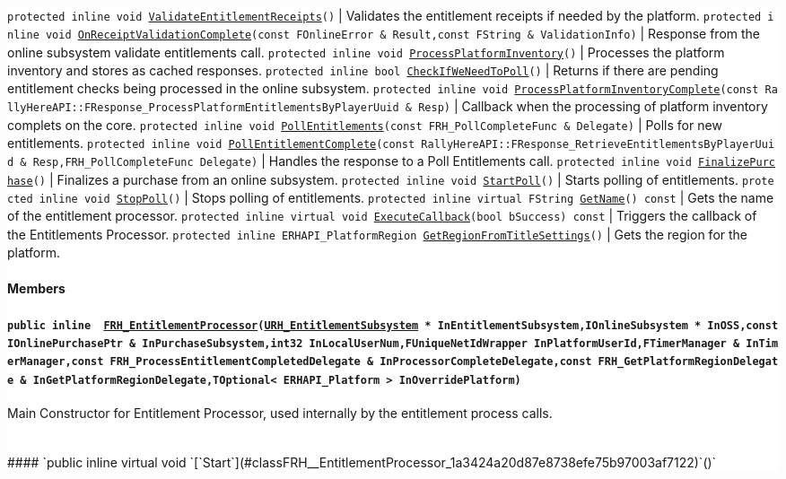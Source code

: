 `protected inline void `[`ValidateEntitlementReceipts`](#classFRH__EntitlementProcessor_1a48daa7a8dba548f2a76a045cf41f931b)`()` | Validates the entitlement receipts if needed by the platform.
`protected inline void `[`OnReceiptValidationComplete`](#classFRH__EntitlementProcessor_1afb74c96dc7449b0f1cba41d37ce3bc95)`(const FOnlineError & Result,const FString & ValidationInfo)` | Response from the online subsystem validate entitlements call.
`protected inline void `[`ProcessPlatformInventory`](#classFRH__EntitlementProcessor_1a6d7cf63dfeed08d563941c1b7eda9341)`()` | Processes the platform inventory and stores as cached responses.
`protected inline bool `[`CheckIfWeNeedToPoll`](#classFRH__EntitlementProcessor_1a73743de948c21bd9786c88c945d5a7af)`()` | Returns if there are pending entitlement checks being processed in the online subsystem.
`protected inline void `[`ProcessPlatformInventoryComplete`](#classFRH__EntitlementProcessor_1a8270605f44d3d3e9c78ef9c4fd5b85d8)`(const RallyHereAPI::FResponse_ProcessPlatformEntitlementsByPlayerUuid & Resp)` | Callback when the processing of platform inventory complets on the core.
`protected inline void `[`PollEntitlements`](#classFRH__EntitlementProcessor_1a9b36f0fdc9cccd5e0c810b4e207b082f)`(const FRH_PollCompleteFunc & Delegate)` | Polls for new entitlements.
`protected inline void `[`PollEntitlementComplete`](#classFRH__EntitlementProcessor_1ac23588455ebaabc9449d2f77855544aa)`(const RallyHereAPI::FResponse_RetrieveEntitlementsByPlayerUuid & Resp,FRH_PollCompleteFunc Delegate)` | Handles the response to a Poll Entitlements call.
`protected inline void `[`FinalizePurchase`](#classFRH__EntitlementProcessor_1a39d339db2e03ec7b1f4cccc6b5f4d997)`()` | Finalizes a purchase from an online subsystem.
`protected inline void `[`StartPoll`](#classFRH__EntitlementProcessor_1a2dca41f5044ed5242c51d88374339726)`()` | Starts polling of entitlements.
`protected inline void `[`StopPoll`](#classFRH__EntitlementProcessor_1acc23be16ab62b45f8c0ca6e943ef7310)`()` | Stops polling of entitlements.
`protected inline virtual FString `[`GetName`](#classFRH__EntitlementProcessor_1aec98538f3a4f33c7060a957f729cca6e)`() const` | Gets the name of the entitlement processor.
`protected inline virtual void `[`ExecuteCallback`](#classFRH__EntitlementProcessor_1aff8deb79458caad8c21235655a974fc7)`(bool bSuccess) const` | Triggers the callback of the Entitlements Processor.
`protected inline ERHAPI_PlatformRegion `[`GetRegionFromTitleSettings`](#classFRH__EntitlementProcessor_1a0b769f36b7b0bd3b0995aada92257960)`()` | Gets the region for the platform.

#### Members

#### `public inline  `[`FRH_EntitlementProcessor`](#classFRH__EntitlementProcessor_1a5bdbfca161d2f8db0ec6c8ca53b31b2a)`(`[`URH_EntitlementSubsystem`](Entitlement.md#classURH__EntitlementSubsystem)` * InEntitlementSubsystem,IOnlineSubsystem * InOSS,const IOnlinePurchasePtr & InPurchaseSubsystem,int32 InLocalUserNum,FUniqueNetIdWrapper InPlatformUserId,FTimerManager & InTimerManager,const FRH_ProcessEntitlementCompletedDelegate & InProcessorCompleteDelegate,const FRH_GetPlatformRegionDelegate & InGetPlatformRegionDelegate,TOptional< ERHAPI_Platform > InOverridePlatform)` <a id="classFRH__EntitlementProcessor_1a5bdbfca161d2f8db0ec6c8ca53b31b2a"></a>

Main Constructor for Entitlement Processor, used internally by the entitlement process calls.

<br>
#### `public inline virtual void `[`Start`](#classFRH__EntitlementProcessor_1a3424a20d87e8738efe75b97003af7122)`()` <a id="classFRH__EntitlementProcessor_1a3424a20d87e8738efe75b97003af7122"></a>
